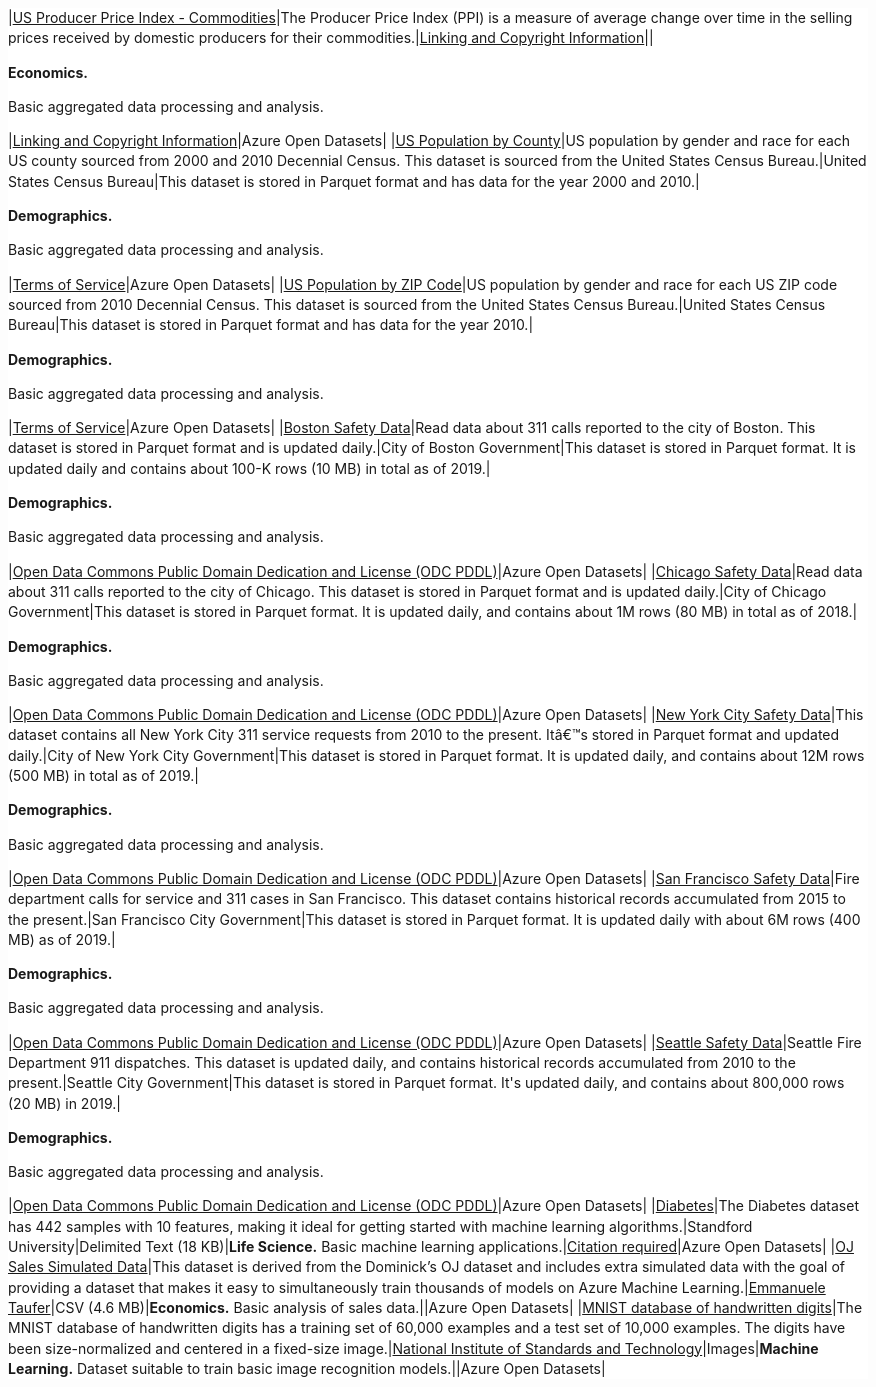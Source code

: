 |[US Producer Price Index - Commodities](https://docs.microsoft.com/en-us/azure/open-datasets/dataset-us-producer-price-index-commodities)|The Producer Price Index (PPI) is a measure of average change over time in the selling prices received by domestic producers for their commodities.|[Linking and Copyright Information](https://www.bls.gov/bls/linksite.htm)||<p>**Economics.**</p><p>Basic aggregated data processing and analysis.</p>|[Linking and Copyright Information](https://www.bls.gov/bls/linksite.htm)|Azure Open Datasets|
|[US Population by County](https://docs.microsoft.com/en-us/azure/open-datasets/dataset-us-population-county)|US population by gender and race for each US county sourced from 2000 and 2010 Decennial Census. This dataset is sourced from the United States Census Bureau.|United States Census Bureau|This dataset is stored in Parquet format and has data for the year 2000 and 2010.|<p>**Demographics.**</p><p>Basic aggregated data processing and analysis.</p>|[Terms of Service](https://www.census.gov/data/developers/about/terms-of-service.html)|Azure Open Datasets|
|[US Population by ZIP Code](https://docs.microsoft.com/en-us/azure/open-datasets/dataset-us-population-zip)|US population by gender and race for each US ZIP code sourced from 2010 Decennial Census. This dataset is sourced from the United States Census Bureau.|United States Census Bureau|This dataset is stored in Parquet format and has data for the year 2010.|<p>**Demographics.**</p><p>Basic aggregated data processing and analysis.</p>|[Terms of Service](https://www.census.gov/data/developers/about/terms-of-service.html)|Azure Open Datasets|
|[Boston Safety Data](https://docs.microsoft.com/en-us/azure/open-datasets/dataset-boston-safety)|Read data about 311 calls reported to the city of Boston. This dataset is stored in Parquet format and is updated daily.|City of Boston Government|This dataset is stored in Parquet format. It is updated daily and contains about 100-K rows (10 MB) in total as of 2019.|<p>**Demographics.**</p><p>Basic aggregated data processing and analysis.</p>|[Open Data Commons Public Domain Dedication and License (ODC PDDL)](http://opendefinition.org/licenses/odc-pddl/)|Azure Open Datasets|
|[Chicago Safety Data](https://docs.microsoft.com/en-us/azure/open-datasets/dataset-chicago-safety)|Read data about 311 calls reported to the city of Chicago. This dataset is stored in Parquet format and is updated daily.|City of Chicago Government|This dataset is stored in Parquet format. It is updated daily, and contains about 1M rows (80 MB) in total as of 2018.|<p>**Demographics.**</p><p>Basic aggregated data processing and analysis.</p>|[Open Data Commons Public Domain Dedication and License (ODC PDDL)](http://opendefinition.org/licenses/odc-pddl/)|Azure Open Datasets|
|[New York City Safety Data](https://docs.microsoft.com/en-us/azure/open-datasets/dataset-new-york-city-safety)|This dataset contains all New York City 311 service requests from 2010 to the present. Itâ€™s stored in Parquet format and updated daily.|City of New York City Government|This dataset is stored in Parquet format. It is updated daily, and contains about 12M rows (500 MB) in total as of 2019.|<p>**Demographics.**</p><p>Basic aggregated data processing and analysis.</p>|[Open Data Commons Public Domain Dedication and License (ODC PDDL)](http://opendefinition.org/licenses/odc-pddl/)|Azure Open Datasets|
|[San Francisco Safety Data](https://docs.microsoft.com/en-us/azure/open-datasets/dataset-san-francisco-safety)|Fire department calls for service and 311 cases in San Francisco. This dataset contains historical records accumulated from 2015 to the present.|San Francisco City Government|This dataset is stored in Parquet format. It is updated daily with about 6M rows (400 MB) as of 2019.|<p>**Demographics.**</p><p>Basic aggregated data processing and analysis.</p>|[Open Data Commons Public Domain Dedication and License (ODC PDDL)](http://opendefinition.org/licenses/odc-pddl/)|Azure Open Datasets|
|[Seattle Safety Data](https://docs.microsoft.com/en-us/azure/open-datasets/dataset-seattle-safety)|Seattle Fire Department 911 dispatches. This dataset is updated daily, and contains historical records accumulated from 2010 to the present.|Seattle City Government|This dataset is stored in Parquet format. It's updated daily, and contains about 800,000 rows (20 MB) in 2019.|<p>**Demographics.**</p><p>Basic aggregated data processing and analysis.</p>|[Open Data Commons Public Domain Dedication and License (ODC PDDL)](http://opendefinition.org/licenses/odc-pddl/)|Azure Open Datasets|
|[Diabetes](https://docs.microsoft.com/en-us/azure/open-datasets/dataset-diabetes)|The Diabetes dataset has 442 samples with 10 features, making it ideal for getting started with machine learning algorithms.|Standford University|Delimited Text (18 KB)|**Life Science.** Basic machine learning applications.|[Citation required](https://scikit-learn.org/stable/about.html#citing-scikit-learn)|Azure Open Datasets|
|[OJ Sales Simulated Data](https://docs.microsoft.com/en-us/azure/open-datasets/dataset-oj-sales-simulated)|This dataset is derived from the Dominick’s OJ dataset and includes extra simulated data with the goal of providing a dataset that makes it easy to simultaneously train thousands of models on Azure Machine Learning.|[Emmanuele Taufer](http://www.cs.unitn.it/~taufer/QMMA/L10-OJ-Data.html#\(1\))|CSV (4.6 MB)|**Economics.** Basic analysis of sales data.||Azure Open Datasets|
|[MNIST database of handwritten digits](https://docs.microsoft.com/en-us/azure/open-datasets/dataset-mnist)|The MNIST database of handwritten digits has a training set of 60,000 examples and a test set of 10,000 examples. The digits have been size-normalized and centered in a fixed-size image.|[National Institute of Standards and Technology](https://www.nist.gov/)|Images|**Machine Learning.** Dataset suitable to train basic image recognition models.||Azure Open Datasets|